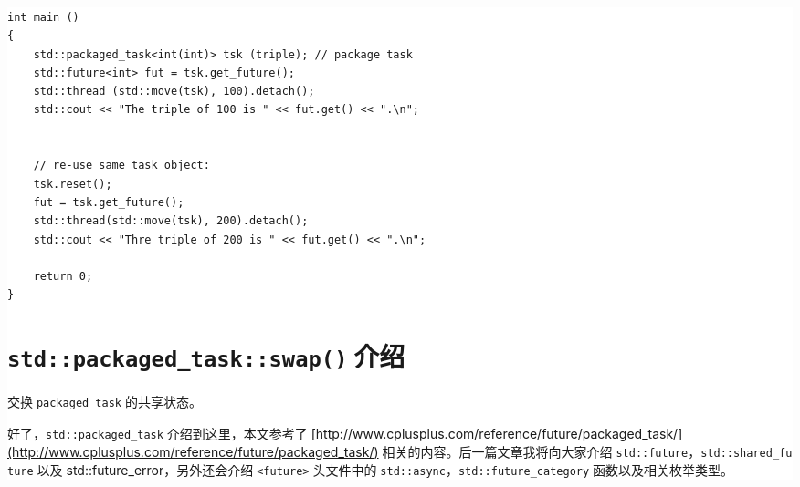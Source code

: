     int main ()
    {
        std::packaged_task<int(int)> tsk (triple); // package task
        std::future<int> fut = tsk.get_future();
        std::thread (std::move(tsk), 100).detach();
        std::cout << "The triple of 100 is " << fut.get() << ".\n";

    
        // re-use same task object:
        tsk.reset();
        fut = tsk.get_future();
        std::thread(std::move(tsk), 200).detach();
        std::cout << "Thre triple of 200 is " << fut.get() << ".\n";

        return 0;
    }

# `std::packaged_task::swap()` 介绍 #

交换 `packaged_task` 的共享状态。

好了，`std::packaged_task` 介绍到这里，本文参考了 [http://www.cplusplus.com/reference/future/packaged_task/](http://www.cplusplus.com/reference/future/packaged_task/) 相关的内容。后一篇文章我将向大家介绍 `std::future`，`std::shared_future` 以及 std::future_error，另外还会介绍 `<future>` 头文件中的 `std::async`，`std::future_category` 函数以及相关枚举类型。

